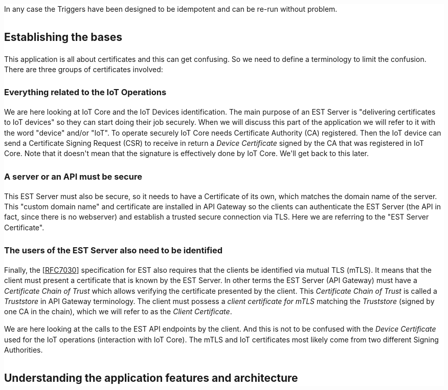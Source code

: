 In any case the Triggers have been designed to be idempotent and can be re-run without problem.


## Establishing the bases
This application is all about certificates and this can get confusing. So we need to define a terminology to limit the 
confusion. There are three groups of certificates involved:

### Everything related to the IoT Operations
We are here looking at IoT Core and the IoT Devices identification. The main purpose of an EST Server is "delivering
certificates to IoT devices" so they can start doing their job securely. When we will discuss this part of the application 
we will refer to it with the word "device" and/or "IoT". 
To operate securely IoT Core needs Certificate Authority (CA) registered. Then the IoT device can send a 
Certificate Signing Request (CSR) to receive in return a *Device Certificate* signed by the CA that was registered in IoT Core.
Note that it doesn't mean that the signature is effectively done by IoT Core. We'll get back to this later.

### A server or an API must be secure
This EST Server must also be secure, so it needs to have a Certificate of its own, which matches the domain name of 
the server. This "custom domain name" and certificate are installed in API Gateway so the clients can authenticate the
EST Server (the API in fact, since there is no webserver) and establish a trusted secure connection via TLS. 
Here we are referring to the "EST Server Certificate".

### The users of the EST Server also need to be identified
Finally, the [[RFC7030](https://datatracker.ietf.org/doc/html/rfc7030)] specification for EST also requires that the
clients be identified via mutual TLS (mTLS). It means that the client must present a certificate that is known by the
EST Server. In other terms the EST Server (API Gateway) must have a *Certificate Chain of Trust* which allows verifying
the certificate presented by the client. This *Certificate Chain of Trust* is called a *Truststore* in API Gateway 
terminology. 
The client must possess a *client certificate for mTLS* matching the *Truststore* (signed by one CA in the chain), 
which we will refer to as the *Client Certificate*. 

We are here looking at the calls to the EST API endpoints by the client. 
And this is not to be confused with the *Device Certificate* used for the IoT operations (interaction with IoT Core).
The mTLS and IoT certificates most likely come from two different Signing Authorities.

## Understanding the application features and architecture
